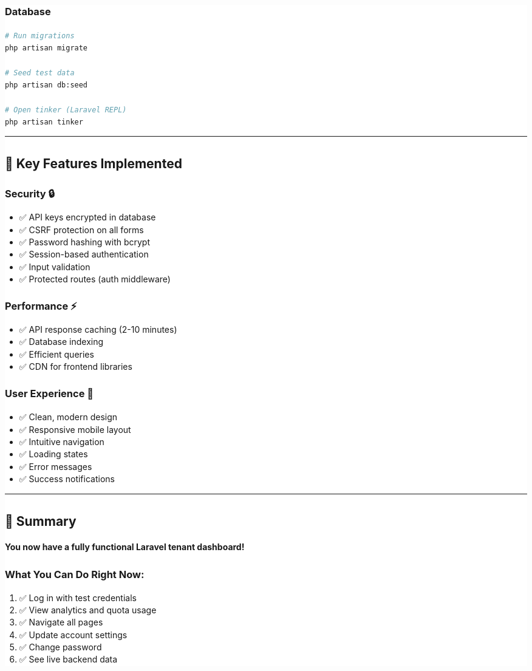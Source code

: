 ### **Database**
```bash
# Run migrations
php artisan migrate

# Seed test data
php artisan db:seed

# Open tinker (Laravel REPL)
php artisan tinker
```

---

## 📝 Key Features Implemented

### **Security** 🔒
- ✅ API keys encrypted in database
- ✅ CSRF protection on all forms
- ✅ Password hashing with bcrypt
- ✅ Session-based authentication
- ✅ Input validation
- ✅ Protected routes (auth middleware)

### **Performance** ⚡
- ✅ API response caching (2-10 minutes)
- ✅ Database indexing
- ✅ Efficient queries
- ✅ CDN for frontend libraries

### **User Experience** 🎨
- ✅ Clean, modern design
- ✅ Responsive mobile layout
- ✅ Intuitive navigation
- ✅ Loading states
- ✅ Error messages
- ✅ Success notifications

---

## 🎉 Summary

**You now have a fully functional Laravel tenant dashboard!**

### **What You Can Do Right Now**:
1. ✅ Log in with test credentials
2. ✅ View analytics and quota usage
3. ✅ Navigate all pages
4. ✅ Update account settings
5. ✅ Change password
6. ✅ See live backend data
